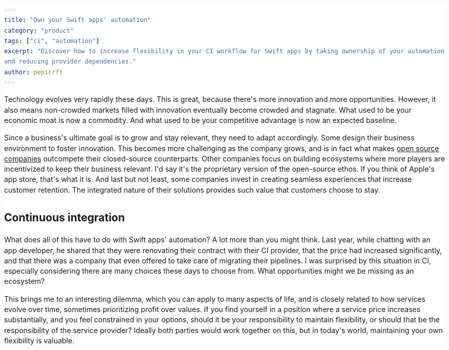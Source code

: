 ```yaml
---
title: "Own your Swift apps' automation"
category: "product"
tags: ["ci", "automation"]
excerpt: "Discover how to increase flexibility in your CI workflow for Swift apps by taking ownership of your automation and reducing provider dependencies."
author: pepicrft
---
```


Technology evolves very rapidly these days.
This is great, because there's more innovation and more opportunities.
However,
it also means non-crowded markets filled with innovation eventually become crowded and stagnate.
What used to be your economic moat is now a commodity.
And what used to be your competitive advantage is now an expected baseline.

Since a business's ultimate goal is to grow and stay relevant,
they need to adapt accordingly.
Some design their business environment to foster innovation.
This becomes more challenging as the company grows,
and is in fact what makes [open source companies](https://pepicrft.me/blog/2025/03/04/tuist-mental-models) outcompete their closed-source counterparts.
Other companies focus on building ecosystems where more players are incentivized to keep their business relevant.
I'd say it's the proprietary version of the open-source ethos.
If you think of Apple's app store, that's what it is.
And last but not least, some companies invest in creating seamless experiences that increase customer retention.
The integrated nature of their solutions provides such value that customers choose to stay.

## Continuous integration

What does all of this have to do with Swift apps' automation? A lot more than you might think.
Last year, while chatting with an app developer,
he shared that they were renovating their contract with their CI provider,
that the price had increased significantly,
and that there was a company that even offered to take care of migrating their pipelines.
I was surprised by this situation in CI,
especially considering there are many choices these days to choose from.
What opportunities might we be missing as an ecosystem?

This brings me to an interesting dilemma, which you can apply to many aspects of life, and is closely related to how services evolve over time, sometimes prioritizing profit over values.
If you find yourself in a position where a service price increases substantially, and you feel constrained in your options,
should it be your responsibility to maintain flexibility,
or should that be the responsibility of the service provider?
Ideally both parties would work together on this, but in today's world, maintaining your own flexibility is valuable.

